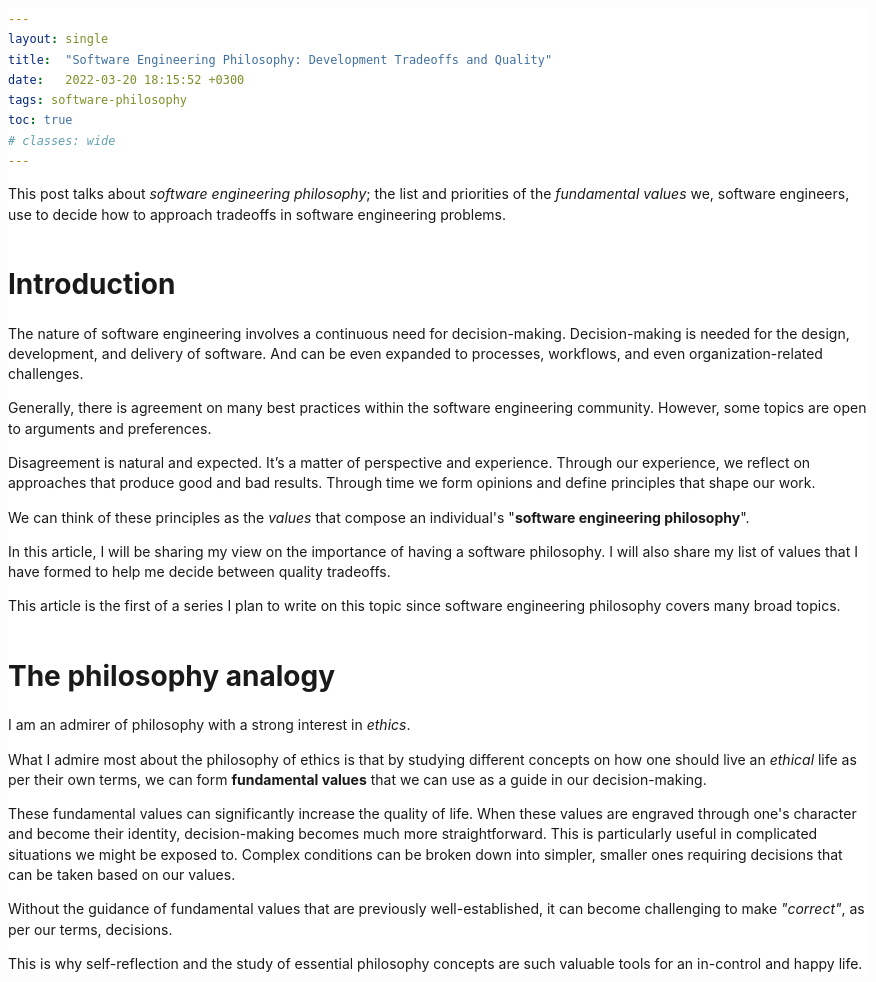 ```yaml
---
layout: single
title:  "Software Engineering Philosophy: Development Tradeoffs and Quality"
date:   2022-03-20 18:15:52 +0300
tags: software-philosophy
toc: true
# classes: wide
---
```


This post talks about *software engineering philosophy*; the list and priorities of the *fundamental values* we, software engineers, use to decide how to approach tradeoffs in software engineering problems.

# Introduction
The nature of software engineering involves a continuous need for decision-making. Decision-making is needed for the design, development, and delivery of software. And can be even expanded to processes, workflows, and even organization-related challenges.

Generally, there is agreement on many best practices within the software engineering community. However, some topics are open to arguments and preferences. 

Disagreement is natural and expected. It’s a matter of perspective and experience. Through our experience, we reflect on approaches that produce good and bad results. Through time we form opinions and define principles that shape our work.

We can think of these principles as the *values* that compose an individual's "**software engineering philosophy**".

In this article, I will be sharing my view on the importance of having a software philosophy. I will also share my list of values that I have formed to help me decide between quality tradeoffs.

This article is the first of a series I plan to write on this topic since software engineering philosophy covers many broad topics.

# The philosophy analogy
I am an admirer of philosophy with a strong interest in *ethics*.

What I admire most about the philosophy of ethics is that by studying different concepts on how one should live an *ethical* life as per their own terms, we can form **fundamental values** that we can use as a guide in our decision-making. 

These fundamental values can significantly increase the quality of life. When these values are engraved through one's character and become their identity, decision-making becomes much more straightforward. This is particularly useful in complicated situations we might be exposed to. Complex conditions can be broken down into simpler, smaller ones requiring decisions that can be taken based on our values.

Without the guidance of fundamental values that are previously well-established, it can become challenging to make *"correct"*, as per our terms, decisions.

This is why self-reflection and the study of essential philosophy concepts are such valuable tools for an in-control and happy life. 
